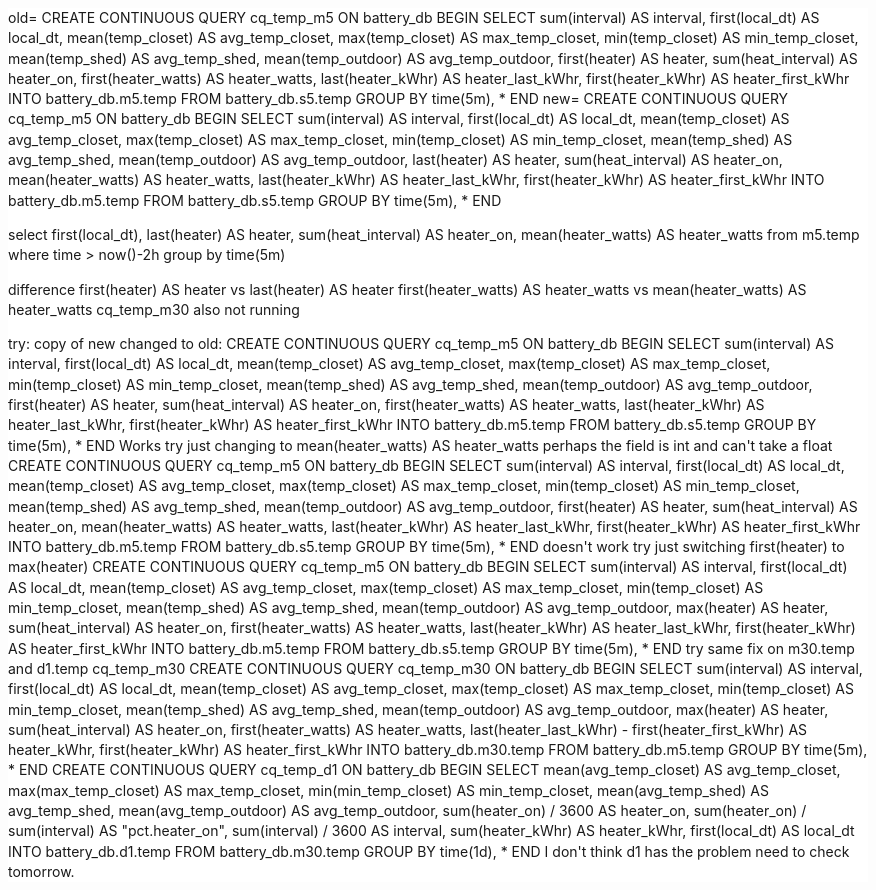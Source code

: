 old= CREATE CONTINUOUS QUERY cq_temp_m5 ON battery_db BEGIN SELECT sum(interval) AS interval, first(local_dt) AS local_dt, mean(temp_closet) AS avg_temp_closet, max(temp_closet) AS max_temp_closet, min(temp_closet) AS min_temp_closet, mean(temp_shed) AS avg_temp_shed, mean(temp_outdoor) AS avg_temp_outdoor, first(heater) AS heater, sum(heat_interval) AS heater_on, first(heater_watts) AS heater_watts, last(heater_kWhr) AS heater_last_kWhr, first(heater_kWhr) AS heater_first_kWhr INTO battery_db.m5.temp FROM battery_db.s5.temp GROUP BY time(5m), * END
new= CREATE CONTINUOUS QUERY cq_temp_m5 ON battery_db BEGIN SELECT sum(interval) AS interval, first(local_dt) AS local_dt, mean(temp_closet) AS avg_temp_closet, max(temp_closet) AS max_temp_closet, min(temp_closet) AS min_temp_closet, mean(temp_shed) AS avg_temp_shed, mean(temp_outdoor) AS avg_temp_outdoor, last(heater) AS heater, sum(heat_interval) AS heater_on, mean(heater_watts) AS heater_watts, last(heater_kWhr) AS heater_last_kWhr, first(heater_kWhr) AS heater_first_kWhr INTO battery_db.m5.temp FROM battery_db.s5.temp GROUP BY time(5m), * END

select first(local_dt), last(heater) AS heater, sum(heat_interval) AS heater_on, mean(heater_watts) AS heater_watts from m5.temp where time > now()-2h  group by time(5m)

difference  first(heater) AS heater vs  last(heater) AS heater
            first(heater_watts) AS heater_watts  vs  mean(heater_watts) AS heater_watts
cq_temp_m30 also not running

try: copy of new changed to old: CREATE CONTINUOUS QUERY cq_temp_m5 ON battery_db BEGIN SELECT sum(interval) AS interval, first(local_dt) AS local_dt, mean(temp_closet) AS avg_temp_closet, max(temp_closet) AS max_temp_closet, min(temp_closet) AS min_temp_closet, mean(temp_shed) AS avg_temp_shed, mean(temp_outdoor) AS avg_temp_outdoor, first(heater) AS heater, sum(heat_interval) AS heater_on, first(heater_watts) AS heater_watts, last(heater_kWhr) AS heater_last_kWhr, first(heater_kWhr) AS heater_first_kWhr INTO battery_db.m5.temp FROM battery_db.s5.temp GROUP BY time(5m), * END
Works try just changing to mean(heater_watts) AS heater_watts perhaps the field is int and can't take a float
CREATE CONTINUOUS QUERY cq_temp_m5 ON battery_db BEGIN SELECT sum(interval) AS interval, first(local_dt) AS local_dt, mean(temp_closet) AS avg_temp_closet, max(temp_closet) AS max_temp_closet, min(temp_closet) AS min_temp_closet, mean(temp_shed) AS avg_temp_shed, mean(temp_outdoor) AS avg_temp_outdoor, first(heater) AS heater, sum(heat_interval) AS heater_on, mean(heater_watts) AS heater_watts, last(heater_kWhr) AS heater_last_kWhr, first(heater_kWhr) AS heater_first_kWhr INTO battery_db.m5.temp FROM battery_db.s5.temp GROUP BY time(5m), * END
doesn't work try just switching first(heater) to max(heater)
CREATE CONTINUOUS QUERY cq_temp_m5 ON battery_db BEGIN SELECT sum(interval) AS interval, first(local_dt) AS local_dt, mean(temp_closet) AS avg_temp_closet, max(temp_closet) AS max_temp_closet, min(temp_closet) AS min_temp_closet, mean(temp_shed) AS avg_temp_shed, mean(temp_outdoor) AS avg_temp_outdoor, max(heater) AS heater, sum(heat_interval) AS heater_on, first(heater_watts) AS heater_watts, last(heater_kWhr) AS heater_last_kWhr, first(heater_kWhr) AS heater_first_kWhr INTO battery_db.m5.temp FROM battery_db.s5.temp GROUP BY time(5m), * END 
try same fix on m30.temp and d1.temp
cq_temp_m30 CREATE CONTINUOUS QUERY cq_temp_m30 ON battery_db BEGIN SELECT sum(interval) AS interval, first(local_dt) AS local_dt, mean(temp_closet) AS avg_temp_closet, max(temp_closet) AS max_temp_closet, min(temp_closet) AS min_temp_closet, mean(temp_shed) AS avg_temp_shed, mean(temp_outdoor) AS avg_temp_outdoor, max(heater) AS heater, sum(heat_interval) AS heater_on, first(heater_watts) AS heater_watts, last(heater_last_kWhr) - first(heater_first_kWhr) AS heater_kWhr, first(heater_kWhr) AS heater_first_kWhr INTO battery_db.m30.temp FROM battery_db.m5.temp GROUP BY time(5m), * END
CREATE CONTINUOUS QUERY cq_temp_d1 ON battery_db BEGIN SELECT mean(avg_temp_closet) AS avg_temp_closet, max(max_temp_closet) AS max_temp_closet, min(min_temp_closet) AS min_temp_closet, mean(avg_temp_shed) AS avg_temp_shed, mean(avg_temp_outdoor) AS avg_temp_outdoor, sum(heater_on) / 3600 AS heater_on, sum(heater_on) / sum(interval) AS "pct.heater_on", sum(interval) / 3600 AS interval, sum(heater_kWhr) AS heater_kWhr, first(local_dt) AS local_dt INTO battery_db.d1.temp FROM battery_db.m30.temp GROUP BY time(1d), * END
I don't think d1 has the problem need to check tomorrow.
